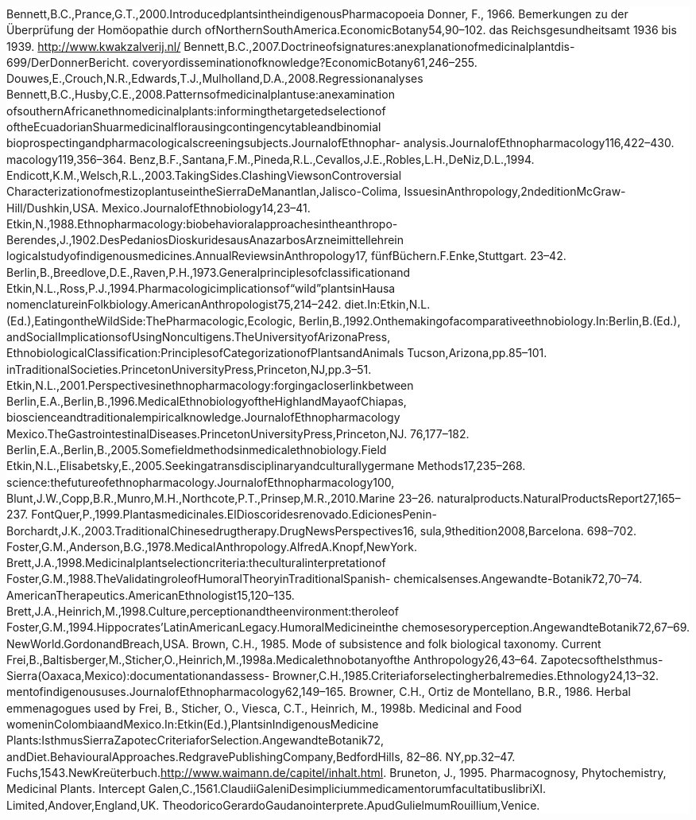 Bennett,B.C.,Prance,G.T.,2000.IntroducedplantsintheindigenousPharmacopoeia Donner, F., 1966. Bemerkungen zu der Überprüfung der Homöopathie durch
ofNorthernSouthAmerica.EconomicBotany54,90–102. das Reichsgesundheitsamt 1936 bis 1939. http://www.kwakzalverij.nl/
Bennett,B.C.,2007.Doctrineofsignatures:anexplanationofmedicinalplantdis- 699/DerDonnerBericht.
coveryordisseminationofknowledge?EconomicBotany61,246–255. Douwes,E.,Crouch,N.R.,Edwards,T.J.,Mulholland,D.A.,2008.Regressionanalyses
Bennett,B.C.,Husby,C.E.,2008.Patternsofmedicinalplantuse:anexamination ofsouthernAfricanethnomedicinalplants:informingthetargetedselectionof
oftheEcuadorianShuarmedicinalflorausingcontingencytableandbinomial bioprospectingandpharmacologicalscreeningsubjects.JournalofEthnophar-
analysis.JournalofEthnopharmacology116,422–430. macology119,356–364.
Benz,B.F.,Santana,F.M.,Pineda,R.L.,Cevallos,J.E.,Robles,L.H.,DeNiz,D.L.,1994. Endicott,K.M.,Welsch,R.L.,2003.TakingSides.ClashingViewsonControversial
CharacterizationofmestizoplantuseintheSierraDeManantlan,Jalisco-Colima, IssuesinAnthropology,2ndeditionMcGraw-Hill/Dushkin,USA.
Mexico.JournalofEthnobiology14,23–41. Etkin,N.,1988.Ethnopharmacology:biobehavioralapproachesintheanthropo-
Berendes,J.,1902.DesPedaniosDioskuridesausAnazarbosArzneimittellehrein logicalstudyofindigenousmedicines.AnnualReviewsinAnthropology17,
fünfBüchern.F.Enke,Stuttgart. 23–42.
Berlin,B.,Breedlove,D.E.,Raven,P.H.,1973.Generalprinciplesofclassificationand Etkin,N.L.,Ross,P.J.,1994.Pharmacologicimplicationsof“wild”plantsinHausa
nomenclatureinFolkbiology.AmericanAnthropologist75,214–242. diet.In:Etkin,N.L.(Ed.),EatingontheWildSide:ThePharmacologic,Ecologic,
Berlin,B.,1992.Onthemakingofacomparativeethnobiology.In:Berlin,B.(Ed.), andSocialImplicationsofUsingNoncultigens.TheUniversityofArizonaPress,
EthnobiologicalClassification:PrinciplesofCategorizationofPlantsandAnimals Tucson,Arizona,pp.85–101.
inTraditionalSocieties.PrincetonUniversityPress,Princeton,NJ,pp.3–51. Etkin,N.L.,2001.Perspectivesinethnopharmacology:forgingacloserlinkbetween
Berlin,E.A.,Berlin,B.,1996.MedicalEthnobiologyoftheHighlandMayaofChiapas, bioscienceandtraditionalempiricalknowledge.JournalofEthnopharmacology
Mexico.TheGastrointestinalDiseases.PrincetonUniversityPress,Princeton,NJ. 76,177–182.
Berlin,E.A.,Berlin,B.,2005.Somefieldmethodsinmedicalethnobiology.Field Etkin,N.L.,Elisabetsky,E.,2005.Seekingatransdisciplinaryandculturallygermane
Methods17,235–268. science:thefutureofethnopharmacology.JournalofEthnopharmacology100,
Blunt,J.W.,Copp,B.R.,Munro,M.H.,Northcote,P.T.,Prinsep,M.R.,2010.Marine 23–26.
naturalproducts.NaturalProductsReport27,165–237. FontQuer,P.,1999.Plantasmedicinales.ElDioscoridesrenovado.EdicionesPenin-
Borchardt,J.K.,2003.TraditionalChinesedrugtherapy.DrugNewsPerspectives16, sula,9thedition2008,Barcelona.
698–702. Foster,G.M.,Anderson,B.G.,1978.MedicalAnthropology.AlfredA.Knopf,NewYork.
Brett,J.A.,1998.Medicinalplantselectioncriteria:theculturalinterpretationof Foster,G.M.,1988.TheValidatingroleofHumoralTheoryinTraditionalSpanish-
chemicalsenses.Angewandte-Botanik72,70–74. AmericanTherapeutics.AmericanEthnologist15,120–135.
Brett,J.A.,Heinrich,M.,1998.Culture,perceptionandtheenvironment:theroleof Foster,G.M.,1994.Hippocrates’LatinAmericanLegacy.HumoralMedicineinthe
chemosesoryperception.AngewandteBotanik72,67–69. NewWorld.GordonandBreach,USA.
Brown, C.H., 1985. Mode of subsistence and folk biological taxonomy. Current Frei,B.,Baltisberger,M.,Sticher,O.,Heinrich,M.,1998a.Medicalethnobotanyofthe
Anthropology26,43–64. ZapotecsoftheIsthmus-Sierra(Oaxaca,Mexico):documentationandassess-
Browner,C.H.,1985.Criteriaforselectingherbalremedies.Ethnology24,13–32. mentofindigenoususes.JournalofEthnopharmacology62,149–165.
Browner, C.H., Ortiz de Montellano, B.R., 1986. Herbal emmenagogues used by Frei, B., Sticher, O., Viesca, C.T., Heinrich, M., 1998b. Medicinal and Food
womeninColombiaandMexico.In:Etkin(Ed.),PlantsinIndigenousMedicine Plants:IsthmusSierraZapotecCriteriaforSelection.AngewandteBotanik72,
andDiet.BehaviouralApproaches.RedgravePublishingCompany,BedfordHills, 82–86.
NY,pp.32–47. Fuchs,1543.NewKreüterbuch.http://www.waimann.de/capitel/inhalt.html.
Bruneton, J., 1995. Pharmacognosy, Phytochemistry, Medicinal Plants. Intercept Galen,C.,1561.ClaudiiGaleniDesimpliciummedicamentorumfacultatibuslibriXI.
Limited,Andover,England,UK. TheodoricoGerardoGaudanointerprete.ApudGulielmumRouillium,Venice.